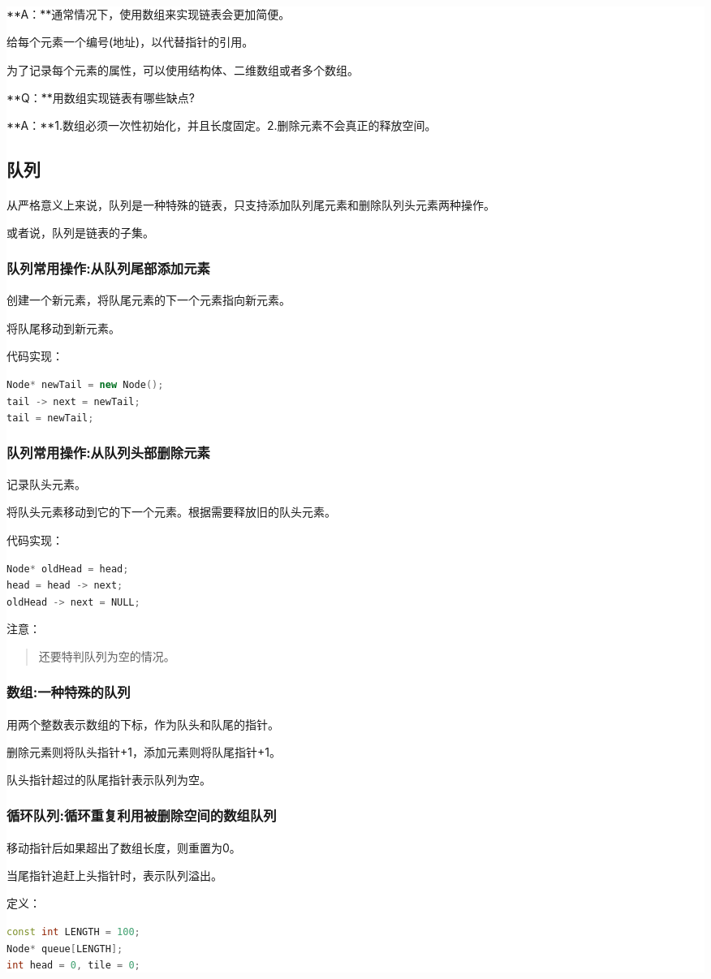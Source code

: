 **A：**通常情况下，使用数组来实现链表会更加简便。

给每个元素一个编号(地址)，以代替指针的引用。

为了记录每个元素的属性，可以使用结构体、二维数组或者多个数组。

**Q：**用数组实现链表有哪些缺点?

**A：**1.数组必须一次性初始化，并且长度固定。2.删除元素不会真正的释放空间。

## 队列

从严格意义上来说，队列是一种特殊的链表，只支持添加队列尾元素和删除队列头元素两种操作。

或者说，队列是链表的子集。

### 队列常用操作:从队列尾部添加元素

创建一个新元素，将队尾元素的下一个元素指向新元素。

将队尾移动到新元素。

代码实现：
```cpp
Node* newTail = new Node();
tail -> next = newTail;
tail = newTail;
```

### 队列常用操作:从队列头部删除元素

记录队头元素。

将队头元素移动到它的下一个元素。根据需要释放旧的队头元素。

代码实现：
```cpp
Node* oldHead = head;
head = head -> next;
oldHead -> next = NULL;
```
注意：
> 还要特判队列为空的情况。

### 数组:一种特殊的队列
用两个整数表示数组的下标，作为队头和队尾的指针。

删除元素则将队头指针+1，添加元素则将队尾指针+1。

队头指针超过的队尾指针表示队列为空。

### 循环队列:循环重复利用被删除空间的数组队列

移动指针后如果超出了数组长度，则重置为0。

当尾指针追赶上头指针时，表示队列溢出。

定义：
```cpp
const int LENGTH = 100;
Node* queue[LENGTH];
int head = 0, tile = 0;
```
